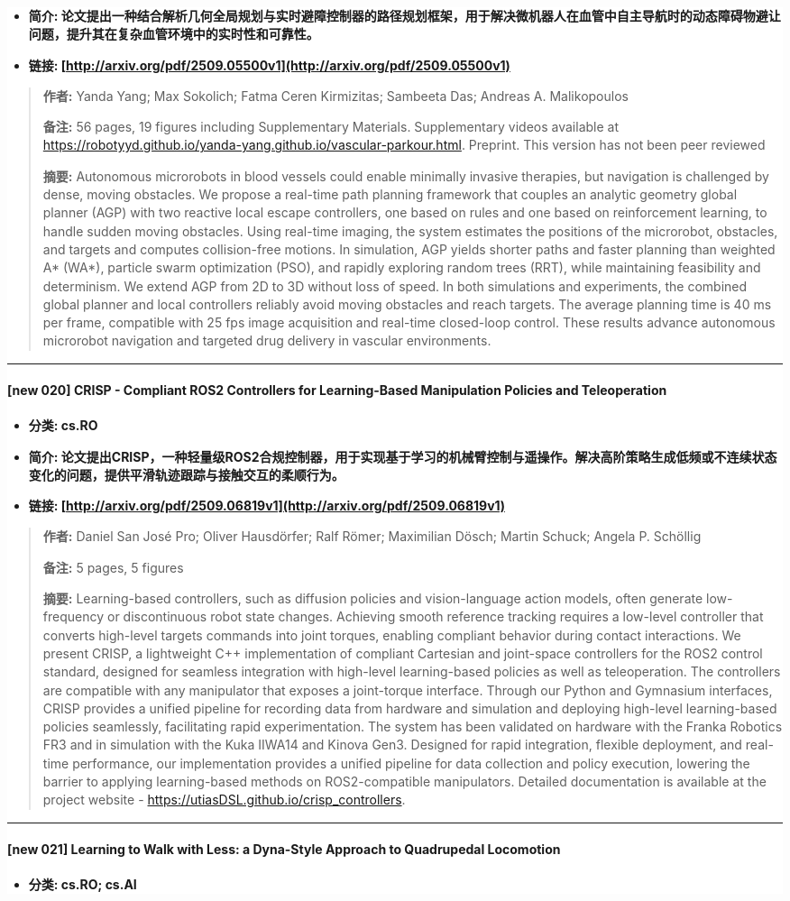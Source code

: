 - **简介: 论文提出一种结合解析几何全局规划与实时避障控制器的路径规划框架，用于解决微机器人在血管中自主导航时的动态障碍物避让问题，提升其在复杂血管环境中的实时性和可靠性。**

- **链接: [http://arxiv.org/pdf/2509.05500v1](http://arxiv.org/pdf/2509.05500v1)**

> **作者:** Yanda Yang; Max Sokolich; Fatma Ceren Kirmizitas; Sambeeta Das; Andreas A. Malikopoulos
>
> **备注:** 56 pages, 19 figures including Supplementary Materials. Supplementary videos available at https://robotyyd.github.io/yanda-yang.github.io/vascular-parkour.html. Preprint. This version has not been peer reviewed
>
> **摘要:** Autonomous microrobots in blood vessels could enable minimally invasive therapies, but navigation is challenged by dense, moving obstacles. We propose a real-time path planning framework that couples an analytic geometry global planner (AGP) with two reactive local escape controllers, one based on rules and one based on reinforcement learning, to handle sudden moving obstacles. Using real-time imaging, the system estimates the positions of the microrobot, obstacles, and targets and computes collision-free motions. In simulation, AGP yields shorter paths and faster planning than weighted A* (WA*), particle swarm optimization (PSO), and rapidly exploring random trees (RRT), while maintaining feasibility and determinism. We extend AGP from 2D to 3D without loss of speed. In both simulations and experiments, the combined global planner and local controllers reliably avoid moving obstacles and reach targets. The average planning time is 40 ms per frame, compatible with 25 fps image acquisition and real-time closed-loop control. These results advance autonomous microrobot navigation and targeted drug delivery in vascular environments.
>
---
#### [new 020] CRISP - Compliant ROS2 Controllers for Learning-Based Manipulation Policies and Teleoperation
- **分类: cs.RO**

- **简介: 论文提出CRISP，一种轻量级ROS2合规控制器，用于实现基于学习的机械臂控制与遥操作。解决高阶策略生成低频或不连续状态变化的问题，提供平滑轨迹跟踪与接触交互的柔顺行为。**

- **链接: [http://arxiv.org/pdf/2509.06819v1](http://arxiv.org/pdf/2509.06819v1)**

> **作者:** Daniel San José Pro; Oliver Hausdörfer; Ralf Römer; Maximilian Dösch; Martin Schuck; Angela P. Schöllig
>
> **备注:** 5 pages, 5 figures
>
> **摘要:** Learning-based controllers, such as diffusion policies and vision-language action models, often generate low-frequency or discontinuous robot state changes. Achieving smooth reference tracking requires a low-level controller that converts high-level targets commands into joint torques, enabling compliant behavior during contact interactions. We present CRISP, a lightweight C++ implementation of compliant Cartesian and joint-space controllers for the ROS2 control standard, designed for seamless integration with high-level learning-based policies as well as teleoperation. The controllers are compatible with any manipulator that exposes a joint-torque interface. Through our Python and Gymnasium interfaces, CRISP provides a unified pipeline for recording data from hardware and simulation and deploying high-level learning-based policies seamlessly, facilitating rapid experimentation. The system has been validated on hardware with the Franka Robotics FR3 and in simulation with the Kuka IIWA14 and Kinova Gen3. Designed for rapid integration, flexible deployment, and real-time performance, our implementation provides a unified pipeline for data collection and policy execution, lowering the barrier to applying learning-based methods on ROS2-compatible manipulators. Detailed documentation is available at the project website - https://utiasDSL.github.io/crisp_controllers.
>
---
#### [new 021] Learning to Walk with Less: a Dyna-Style Approach to Quadrupedal Locomotion
- **分类: cs.RO; cs.AI**
